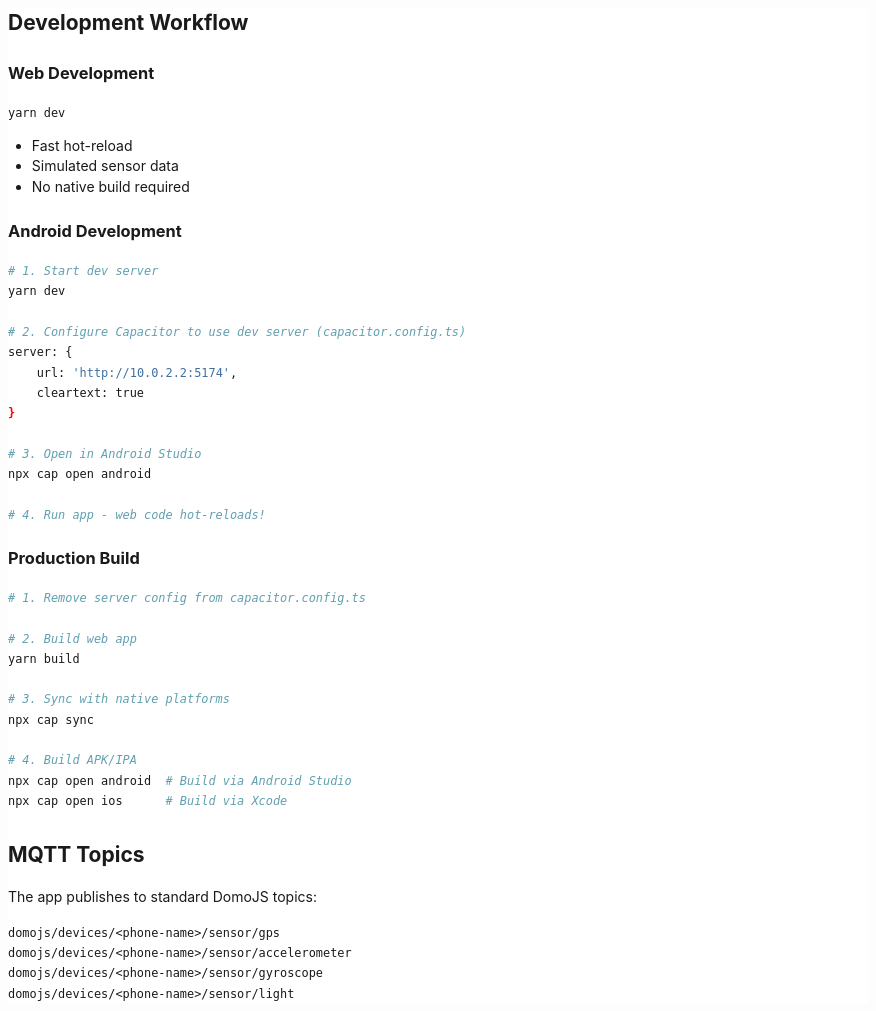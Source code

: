 ## Development Workflow

### Web Development

```bash
yarn dev
```

- Fast hot-reload
- Simulated sensor data
- No native build required

### Android Development

```bash
# 1. Start dev server
yarn dev

# 2. Configure Capacitor to use dev server (capacitor.config.ts)
server: {
    url: 'http://10.0.2.2:5174',
    cleartext: true
}

# 3. Open in Android Studio
npx cap open android

# 4. Run app - web code hot-reloads!
```

### Production Build

```bash
# 1. Remove server config from capacitor.config.ts

# 2. Build web app
yarn build

# 3. Sync with native platforms
npx cap sync

# 4. Build APK/IPA
npx cap open android  # Build via Android Studio
npx cap open ios      # Build via Xcode
```

## MQTT Topics

The app publishes to standard DomoJS topics:

```
domojs/devices/<phone-name>/sensor/gps
domojs/devices/<phone-name>/sensor/accelerometer
domojs/devices/<phone-name>/sensor/gyroscope
domojs/devices/<phone-name>/sensor/light
```
